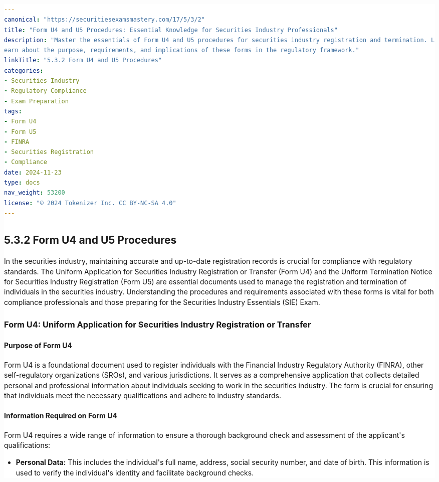 ```yaml
---
canonical: "https://securitiesexamsmastery.com/17/5/3/2"
title: "Form U4 and U5 Procedures: Essential Knowledge for Securities Industry Professionals"
description: "Master the essentials of Form U4 and U5 procedures for securities industry registration and termination. Learn about the purpose, requirements, and implications of these forms in the regulatory framework."
linkTitle: "5.3.2 Form U4 and U5 Procedures"
categories:
- Securities Industry
- Regulatory Compliance
- Exam Preparation
tags:
- Form U4
- Form U5
- FINRA
- Securities Registration
- Compliance
date: 2024-11-23
type: docs
nav_weight: 53200
license: "© 2024 Tokenizer Inc. CC BY-NC-SA 4.0"
---
```


## 5.3.2 Form U4 and U5 Procedures

In the securities industry, maintaining accurate and up-to-date registration records is crucial for compliance with regulatory standards. The Uniform Application for Securities Industry Registration or Transfer (Form U4) and the Uniform Termination Notice for Securities Industry Registration (Form U5) are essential documents used to manage the registration and termination of individuals in the securities industry. Understanding the procedures and requirements associated with these forms is vital for both compliance professionals and those preparing for the Securities Industry Essentials (SIE) Exam.

### Form U4: Uniform Application for Securities Industry Registration or Transfer

#### Purpose of Form U4

Form U4 is a foundational document used to register individuals with the Financial Industry Regulatory Authority (FINRA), other self-regulatory organizations (SROs), and various jurisdictions. It serves as a comprehensive application that collects detailed personal and professional information about individuals seeking to work in the securities industry. The form is crucial for ensuring that individuals meet the necessary qualifications and adhere to industry standards.

#### Information Required on Form U4

Form U4 requires a wide range of information to ensure a thorough background check and assessment of the applicant's qualifications:

- **Personal Data:** This includes the individual's full name, address, social security number, and date of birth. This information is used to verify the individual's identity and facilitate background checks.
